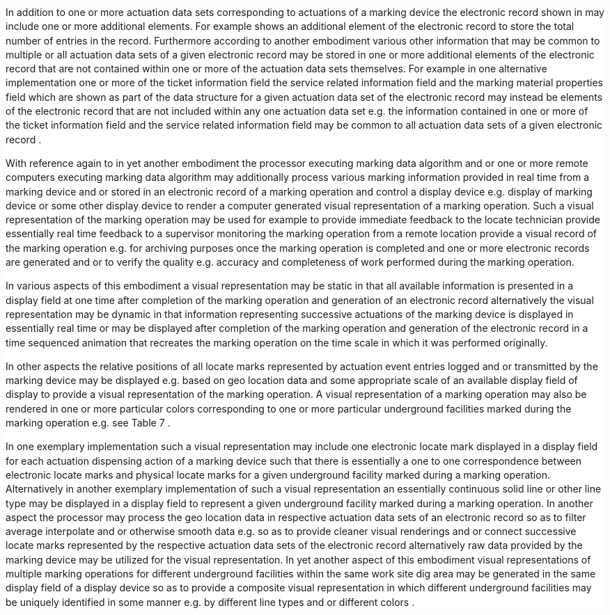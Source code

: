 In addition to one or more actuation data sets corresponding to actuations of a marking device the electronic record shown in may include one or more additional elements. For example shows an additional element of the electronic record to store the total number of entries in the record. Furthermore according to another embodiment various other information that may be common to multiple or all actuation data sets of a given electronic record may be stored in one or more additional elements of the electronic record that are not contained within one or more of the actuation data sets themselves. For example in one alternative implementation one or more of the ticket information field the service related information field and the marking material properties field which are shown as part of the data structure for a given actuation data set of the electronic record may instead be elements of the electronic record that are not included within any one actuation data set e.g. the information contained in one or more of the ticket information field and the service related information field may be common to all actuation data sets of a given electronic record .

With reference again to in yet another embodiment the processor executing marking data algorithm and or one or more remote computers executing marking data algorithm may additionally process various marking information provided in real time from a marking device and or stored in an electronic record of a marking operation and control a display device e.g. display of marking device or some other display device to render a computer generated visual representation of a marking operation. Such a visual representation of the marking operation may be used for example to provide immediate feedback to the locate technician provide essentially real time feedback to a supervisor monitoring the marking operation from a remote location provide a visual record of the marking operation e.g. for archiving purposes once the marking operation is completed and one or more electronic records are generated and or to verify the quality e.g. accuracy and completeness of work performed during the marking operation.

In various aspects of this embodiment a visual representation may be static in that all available information is presented in a display field at one time after completion of the marking operation and generation of an electronic record alternatively the visual representation may be dynamic in that information representing successive actuations of the marking device is displayed in essentially real time or may be displayed after completion of the marking operation and generation of the electronic record in a time sequenced animation that recreates the marking operation on the time scale in which it was performed originally.

In other aspects the relative positions of all locate marks represented by actuation event entries logged and or transmitted by the marking device may be displayed e.g. based on geo location data and some appropriate scale of an available display field of display to provide a visual representation of the marking operation. A visual representation of a marking operation may also be rendered in one or more particular colors corresponding to one or more particular underground facilities marked during the marking operation e.g. see Table 7 .

In one exemplary implementation such a visual representation may include one electronic locate mark displayed in a display field for each actuation dispensing action of a marking device such that there is essentially a one to one correspondence between electronic locate marks and physical locate marks for a given underground facility marked during a marking operation. Alternatively in another exemplary implementation of such a visual representation an essentially continuous solid line or other line type may be displayed in a display field to represent a given underground facility marked during a marking operation. In another aspect the processor may process the geo location data in respective actuation data sets of an electronic record so as to filter average interpolate and or otherwise smooth data e.g. so as to provide cleaner visual renderings and or connect successive locate marks represented by the respective actuation data sets of the electronic record alternatively raw data provided by the marking device may be utilized for the visual representation. In yet another aspect of this embodiment visual representations of multiple marking operations for different underground facilities within the same work site dig area may be generated in the same display field of a display device so as to provide a composite visual representation in which different underground facilities may be uniquely identified in some manner e.g. by different line types and or different colors .
